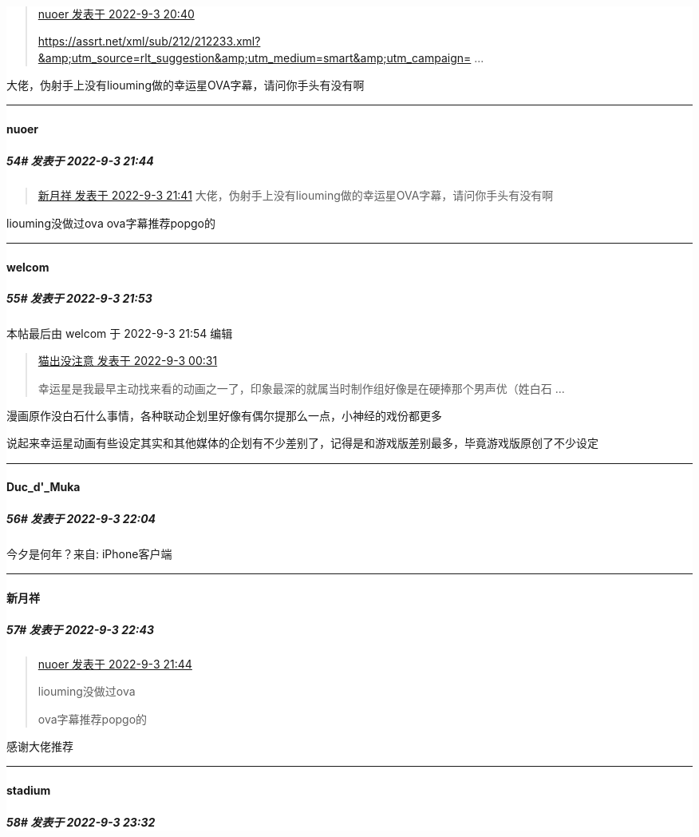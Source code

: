 <blockquote><a href="httphttps://bbs.saraba1st.com/2b/forum.php?mod=redirect&amp;goto=findpost&amp;pid=57328504&amp;ptid=2090436" target="_blank">nuoer 发表于 2022-9-3 20:40</a>

https://assrt.net/xml/sub/212/212233.xml?&amp;utm_source=rlt_suggestion&amp;utm_medium=smart&amp;utm_campaign= ...</blockquote>
大佬，伪射手上没有liouming做的幸运星OVA字幕，请问你手头有没有啊

*****

####  nuoer  
##### 54#       发表于 2022-9-3 21:44

<blockquote><a href="httphttps://bbs.saraba1st.com/2b/forum.php?mod=redirect&amp;goto=findpost&amp;pid=57329293&amp;ptid=2090436" target="_blank">新月祥 发表于 2022-9-3 21:41</a>
大佬，伪射手上没有liouming做的幸运星OVA字幕，请问你手头有没有啊</blockquote>
liouming没做过ova
ova字幕推荐popgo的

*****

####  welcom  
##### 55#       发表于 2022-9-3 21:53

 本帖最后由 welcom 于 2022-9-3 21:54 编辑 
<blockquote><a href="httphttps://bbs.saraba1st.com/2b/forum.php?mod=redirect&amp;goto=findpost&amp;pid=57321732&amp;ptid=2090436" target="_blank">猫出没注意 发表于 2022-9-3 00:31</a>

幸运星是我最早主动找来看的动画之一了，印象最深的就属当时制作组好像是在硬捧那个男声优（姓白石 ...</blockquote>
漫画原作没白石什么事情，各种联动企划里好像有偶尔提那么一点，小神经的戏份都更多

说起来幸运星动画有些设定其实和其他媒体的企划有不少差别了，记得是和游戏版差别最多，毕竟游戏版原创了不少设定

*****

####  Duc_d'_Muka  
##### 56#       发表于 2022-9-3 22:04

今夕是何年？来自: iPhone客户端

*****

####  新月祥  
##### 57#       发表于 2022-9-3 22:43

<blockquote><a href="httphttps://bbs.saraba1st.com/2b/forum.php?mod=redirect&amp;goto=findpost&amp;pid=57329333&amp;ptid=2090436" target="_blank">nuoer 发表于 2022-9-3 21:44</a>

liouming没做过ova

ova字幕推荐popgo的</blockquote>
感谢大佬推荐

*****

####  stadium  
##### 58#       发表于 2022-9-3 23:32
